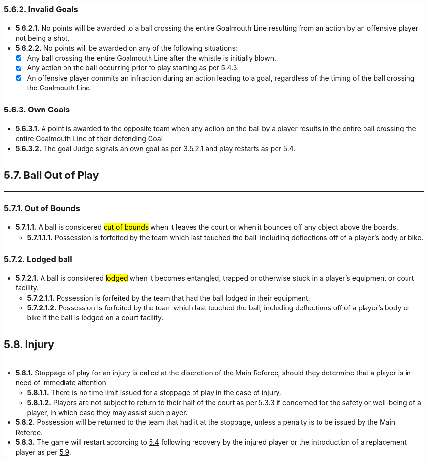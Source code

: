 ### **5.6.2. Invalid Goals**&#x20;

* **5.6.2.1.** No points will be awarded to a ball crossing the entire Goalmouth Line resulting from an action by an offensive player not being a shot.&#x20;
* **5.6.2.2.** No points will be awarded on any of the following situations:
  * [x] Any ball crossing the entire Goalmouth Line after the whistle is initially blown.
  * [x] Any action on the ball occurring prior to play starting as per [5.4.3](section-5-game-mechanics.md#id-5.4.-restart-of-play).
  * [x] An offensive player commits an infraction during an action leading to a goal, regardless of the timing of the ball crossing the Goalmouth Line.

### **5.6.3. Own Goals**&#x20;

* **5.6.3.1.** A point is awarded to the opposite team when any action on the ball by a player results in the entire ball crossing the entire Goalmouth Line of their defending Goal&#x20;
* **5.6.3.2.** The goal Judge signals an own goal as per [3.5.2.1](section-3-game-officials.md#id-3.5.2.-goal-judges) and play restarts as per [5.4](section-5-game-mechanics.md#id-5.4.-restart-of-play).

## **5.7. Ball Out of Play**&#x20;

***

### **5.7.1. Out of Bounds**&#x20;

* **5.7.1.1.** A ball is considered <mark style="background-color:yellow;">out of bounds</mark> when it leaves the court or when it bounces off any object above the boards.&#x20;
  * **5.7.1.1.1.** Possession is forfeited by the team which last touched the ball, including deflections off of a player’s body or bike.&#x20;

### **5.7.2. Lodged ball**&#x20;

* **5.7.2.1.** A ball is considered <mark style="background-color:yellow;">lodged</mark> when it becomes entangled, trapped or otherwise stuck in a player’s equipment or court facility.&#x20;
  * **5.7.2.1.1.** Possession is forfeited by the team that had the ball lodged in their equipment.&#x20;
  * **5.7.2.1.2.** Possession is forfeited by the team which last touched the ball, including deflections off of a player’s body or bike if the ball is lodged on a court facility.

## **5.8. Injury**&#x20;

***

* **5.8.1.** Stoppage of play for an injury is called at the discretion of the Main Referee, should they determine that a player is in need of immediate attention.&#x20;
  * **5.8.1.1.** There is no time limit issued for a stoppage of play in the case of injury.
  * **5.8.1.2.** Players are not subject to return to their half of the court as per [5.3.3](section-5-game-mechanics.md#id-5.3.-stoppage-of-play) if concerned for the safety or well-being of a player, in which case they may assist such player.&#x20;
* **5.8.2.** Possession will be returned to the team that had it at the stoppage, unless a penalty is to be issued by the Main Referee.&#x20;
* **5.8.3.** The game will restart according to [5.4](section-5-game-mechanics.md#id-5.4.-restart-of-play) following recovery by the injured player or the introduction of a replacement player as per [5.9](section-5-game-mechanics.md#id-5.9.-player-replacement).
